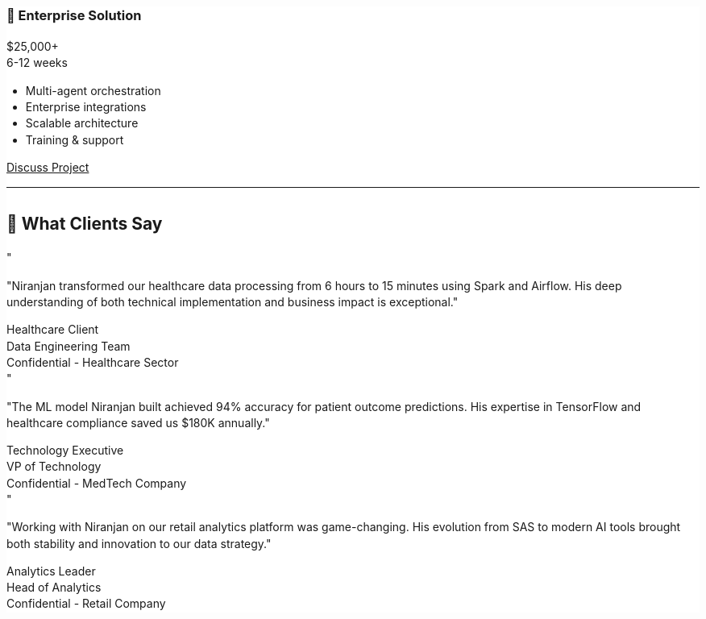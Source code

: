   <div class="pricing-card">
    <h3>🏢 Enterprise Solution</h3>
    <div class="price">$25,000+</div>
    <div class="duration">6-12 weeks</div>
    <ul>
      <li>Multi-agent orchestration</li>
      <li>Enterprise integrations</li>
      <li>Scalable architecture</li>
      <li>Training & support</li>
    </ul>
    <a href="mailto:niranjanagaram@gmail.com?subject=Enterprise Solution" class="cta-button">Discuss Project</a>
  </div>
</div>

---

## 💬 What Clients Say

<div class="testimonials-grid">
  <div class="testimonial-card">
    <div class="quote-icon">"</div>
    <p>"Niranjan transformed our healthcare data processing from 6 hours to 15 minutes using Spark and Airflow. His deep understanding of both technical implementation and business impact is exceptional."</p>
    <div class="testimonial-author">
      <div class="author-info">
        <div class="author-name">Healthcare Client</div>
        <div class="author-title">Data Engineering Team</div>
        <div class="author-company">Confidential - Healthcare Sector</div>
      </div>
    </div>
  </div>

  <div class="testimonial-card">
    <div class="quote-icon">"</div>
    <p>"The ML model Niranjan built achieved 94% accuracy for patient outcome predictions. His expertise in TensorFlow and healthcare compliance saved us $180K annually."</p>
    <div class="testimonial-author">
      <div class="author-info">
        <div class="author-name">Technology Executive</div>
        <div class="author-title">VP of Technology</div>
        <div class="author-company">Confidential - MedTech Company</div>
      </div>
    </div>
  </div>

  <div class="testimonial-card">
    <div class="quote-icon">"</div>
    <p>"Working with Niranjan on our retail analytics platform was game-changing. His evolution from SAS to modern AI tools brought both stability and innovation to our data strategy."</p>
    <div class="testimonial-author">
      <div class="author-info">
        <div class="author-name">Analytics Leader</div>
        <div class="author-title">Head of Analytics</div>
        <div class="author-company">Confidential - Retail Company</div>
      </div>
    </div>
  </div>
</div>

